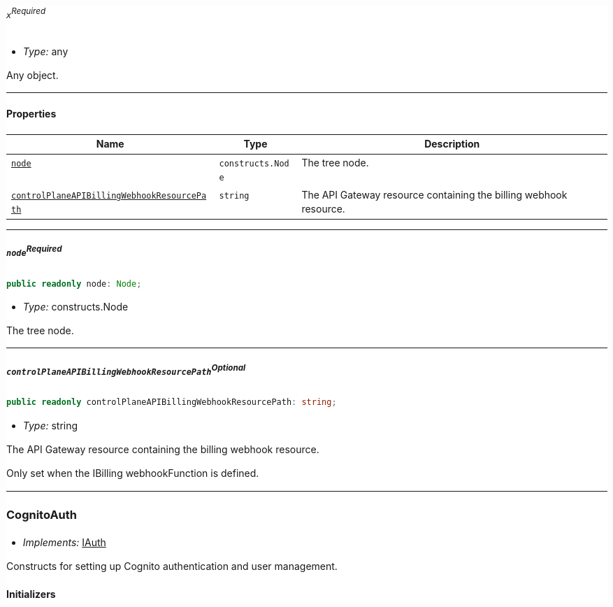 ###### `x`<sup>Required</sup> <a name="x" id="@cdklabs/sbt-aws.BillingProvider.isConstruct.parameter.x"></a>

- *Type:* any

Any object.

---

#### Properties <a name="Properties" id="Properties"></a>

| **Name** | **Type** | **Description** |
| --- | --- | --- |
| <code><a href="#@cdklabs/sbt-aws.BillingProvider.property.node">node</a></code> | <code>constructs.Node</code> | The tree node. |
| <code><a href="#@cdklabs/sbt-aws.BillingProvider.property.controlPlaneAPIBillingWebhookResourcePath">controlPlaneAPIBillingWebhookResourcePath</a></code> | <code>string</code> | The API Gateway resource containing the billing webhook resource. |

---

##### `node`<sup>Required</sup> <a name="node" id="@cdklabs/sbt-aws.BillingProvider.property.node"></a>

```typescript
public readonly node: Node;
```

- *Type:* constructs.Node

The tree node.

---

##### `controlPlaneAPIBillingWebhookResourcePath`<sup>Optional</sup> <a name="controlPlaneAPIBillingWebhookResourcePath" id="@cdklabs/sbt-aws.BillingProvider.property.controlPlaneAPIBillingWebhookResourcePath"></a>

```typescript
public readonly controlPlaneAPIBillingWebhookResourcePath: string;
```

- *Type:* string

The API Gateway resource containing the billing webhook resource.

Only set when the IBilling webhookFunction is defined.

---


### CognitoAuth <a name="CognitoAuth" id="@cdklabs/sbt-aws.CognitoAuth"></a>

- *Implements:* <a href="#@cdklabs/sbt-aws.IAuth">IAuth</a>

Constructs for setting up Cognito authentication and user management.

#### Initializers <a name="Initializers" id="@cdklabs/sbt-aws.CognitoAuth.Initializer"></a>
